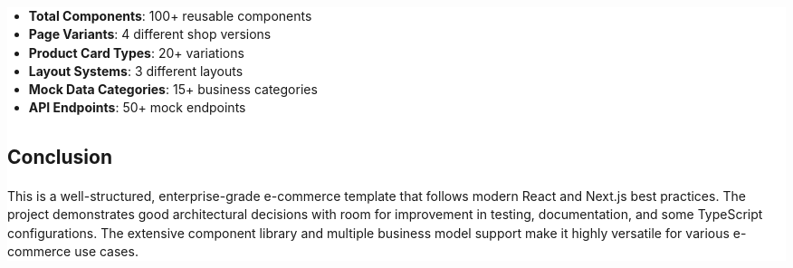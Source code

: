 - **Total Components**: 100+ reusable components
- **Page Variants**: 4 different shop versions
- **Product Card Types**: 20+ variations
- **Layout Systems**: 3 different layouts
- **Mock Data Categories**: 15+ business categories
- **API Endpoints**: 50+ mock endpoints

## Conclusion

This is a well-structured, enterprise-grade e-commerce template that follows modern React and Next.js best practices. The project demonstrates good architectural decisions with room for improvement in testing, documentation, and some TypeScript configurations. The extensive component library and multiple business model support make it highly versatile for various e-commerce use cases.